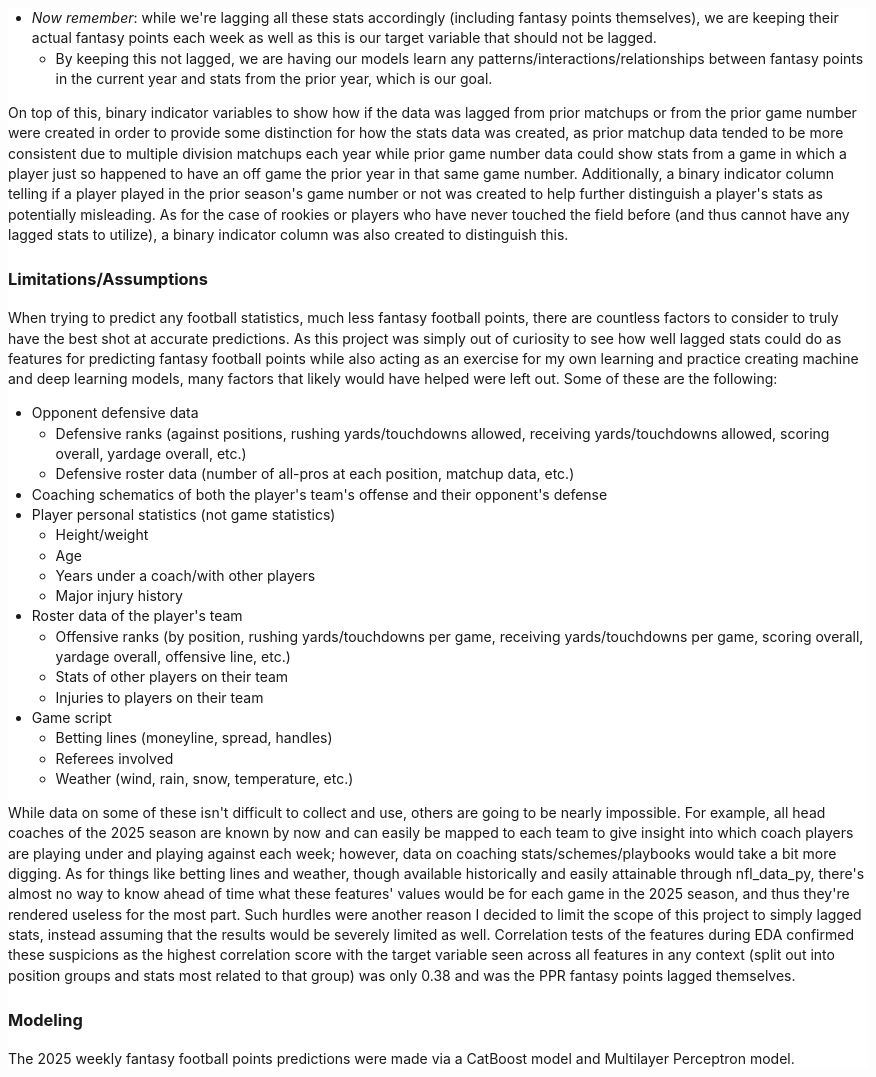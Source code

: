- *Now remember*: while we're lagging all these stats accordingly (including fantasy points themselves), we are keeping their actual fantasy points each week as well as this is our target variable that should not be lagged.
    - By keeping this not lagged, we are having our models learn any patterns/interactions/relationships between fantasy points in the current year and stats from the prior year, which is our goal.

On top of this, binary indicator variables to show how if the data was lagged from prior matchups or from the prior game number were created in order to provide some distinction for how the stats data was created, as prior matchup data tended to be more consistent due to multiple division matchups each year while prior game number data could show stats from a game in which a player just so happened to have an off game the prior year in that same game number. Additionally, a binary indicator column telling if a player played in the prior season's game number or not was created to help further distinguish a player's stats as potentially misleading. As for the case of rookies or players who have never touched the field before (and thus cannot have any lagged stats to utilize), a binary indicator column was also created to distinguish this. 
### Limitations/Assumptions
When trying to predict any football statistics, much less fantasy football points, there are countless factors to consider to truly have the best shot at accurate predictions. As this project was simply out of curiosity to see how well lagged stats could do as features for predicting fantasy football points while also acting as an exercise for my own learning and practice creating machine and deep learning models, many factors that likely would have helped were left out. Some of these are the following:
- Opponent defensive data
    - Defensive ranks (against positions, rushing yards/touchdowns allowed, receiving yards/touchdowns allowed, scoring overall, yardage overall, etc.)
    - Defensive roster data (number of all-pros at each position, matchup data, etc.)
- Coaching schematics of both the player's team's offense and their opponent's defense
- Player personal statistics (not game statistics)
    - Height/weight
    - Age
    - Years under a coach/with other players
    - Major injury history
- Roster data of the player's team
    - Offensive ranks (by position, rushing yards/touchdowns per game, receiving yards/touchdowns per game, scoring overall, yardage overall, offensive line, etc.)
    - Stats of other players on their team
    - Injuries to players on their team
- Game script
    - Betting lines (moneyline, spread, handles)
    - Referees involved
    - Weather (wind, rain, snow, temperature, etc.)

While data on some of these isn't difficult to collect and use, others are going to be nearly impossible. For example, all head coaches of the 2025 season are known by now and can easily be mapped to each team to give insight into which coach players are playing under and playing against each week; however, data on coaching stats/schemes/playbooks would take a bit more digging. As for things like betting lines and weather, though available historically and easily attainable through nfl_data_py, there's almost no way to know ahead of time what these features' values would be for each game in the 2025 season, and thus they're rendered useless for the most part. Such hurdles were another reason I decided to limit the scope of this project to simply lagged stats, instead assuming that the results would be severely limited as well. Correlation tests of the features during EDA confirmed these suspicions as the highest correlation score with the target variable seen across all features in any context (split out into position groups and stats most related to that group) was only 0.38 and was the PPR fantasy points lagged themselves.
### Modeling
The 2025 weekly fantasy football points predictions were made via a CatBoost model and Multilayer Perceptron model. 
